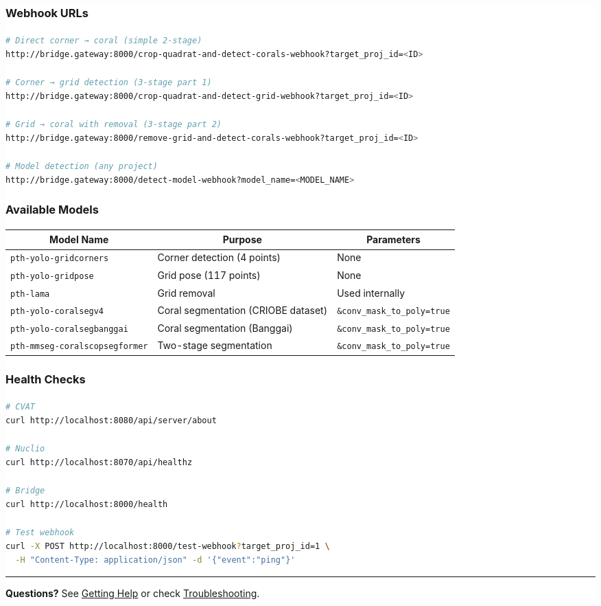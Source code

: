 ### Webhook URLs

```bash
# Direct corner → coral (simple 2-stage)
http://bridge.gateway:8000/crop-quadrat-and-detect-corals-webhook?target_proj_id=<ID>

# Corner → grid detection (3-stage part 1)
http://bridge.gateway:8000/crop-quadrat-and-detect-grid-webhook?target_proj_id=<ID>

# Grid → coral with removal (3-stage part 2)
http://bridge.gateway:8000/remove-grid-and-detect-corals-webhook?target_proj_id=<ID>

# Model detection (any project)
http://bridge.gateway:8000/detect-model-webhook?model_name=<MODEL_NAME>
```

### Available Models

| Model Name | Purpose | Parameters |
|------------|---------|------------|
| `pth-yolo-gridcorners` | Corner detection (4 points) | None |
| `pth-yolo-gridpose` | Grid pose (117 points) | None |
| `pth-lama` | Grid removal | Used internally |
| `pth-yolo-coralsegv4` | Coral segmentation (CRIOBE dataset) | `&conv_mask_to_poly=true` |
| `pth-yolo-coralsegbanggai` | Coral segmentation (Banggai) | `&conv_mask_to_poly=true` |
| `pth-mmseg-coralscopsegformer` | Two-stage segmentation | `&conv_mask_to_poly=true` |

### Health Checks

```bash
# CVAT
curl http://localhost:8080/api/server/about

# Nuclio
curl http://localhost:8070/api/healthz

# Bridge
curl http://localhost:8000/health

# Test webhook
curl -X POST http://localhost:8000/test-webhook?target_proj_id=1 \
  -H "Content-Type: application/json" -d '{"event":"ping"}'
```

---

**Questions?** See [Getting Help](../community/index.md) or check [Troubleshooting](../setup/installation/for-end-users/1-docker-deployment.md).
